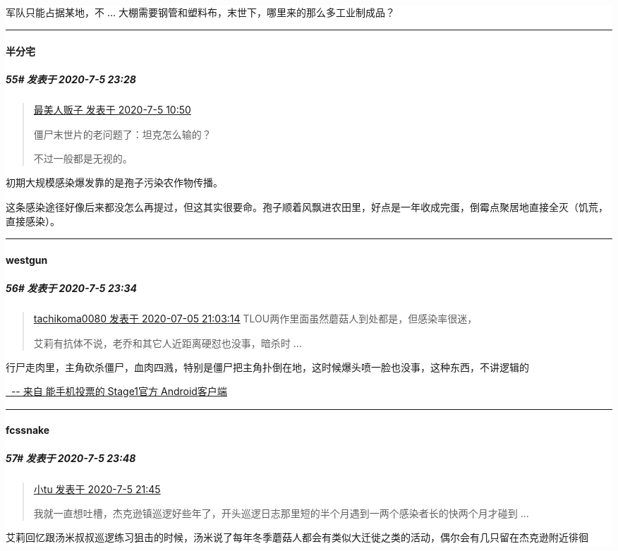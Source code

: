 军队只能占据某地，不 ...</blockquote>
大棚需要钢管和塑料布，末世下，哪里来的那么多工业制成品？







*****

####  半分宅  
##### 55#       发表于 2020-7-5 23:28



<blockquote><a href="httphttps://bbs.saraba1st.com/2b/forum.php?mod=redirect&amp;goto=findpost&amp;pid=48082333&amp;ptid=1946023" target="_blank">最美人贩子 发表于 2020-7-5 10:50</a>

僵尸末世片的老问题了：坦克怎么输的？

不过一般都是无视的。</blockquote>
初期大规模感染爆发靠的是孢子污染农作物传播。


这条感染途径好像后来都没怎么再提过，但这其实很要命。孢子顺着风飘进农田里，好点是一年收成完蛋，倒霉点聚居地直接全灭（饥荒，直接感染）。







*****

####  westgun  
##### 56#       发表于 2020-7-5 23:34



<blockquote><a href="httphttps://bbs.saraba1st.com/2b/forum.php?mod=redirect&amp;goto=findpost&amp;pid=48080820&amp;ptid=1946023" target="_blank">tachikoma0080 发表于 2020-07-05 21:03:14</a>
TLOU两作里面虽然蘑菇人到处都是，但感染率很迷，

艾莉有抗体不说，老乔和其它人近距离硬怼也没事，暗杀时 ...</blockquote>行尸走肉里，主角砍杀僵尸，血肉四溅，特别是僵尸把主角扑倒在地，这时候爆头喷一脸也没事，这种东西，不讲逻辑的

[  -- 来自 能手机投票的 Stage1官方 Android客户端](https://www.coolapk.com/apk/140634)







*****

####  fcssnake  
##### 57#       发表于 2020-7-5 23:48



<blockquote><a href="httphttps://bbs.saraba1st.com/2b/forum.php?mod=redirect&amp;goto=findpost&amp;pid=48081412&amp;ptid=1946023" target="_blank">小tu 发表于 2020-7-5 21:45</a>

我就一直想吐槽，杰克逊镇巡逻好些年了，开头巡逻日志那里短的半个月遇到一两个感染者长的快两个月才碰到 ...</blockquote>
艾莉回忆跟汤米叔叔巡逻练习狙击的时候，汤米说了每年冬季蘑菇人都会有类似大迁徙之类的活动，偶尔会有几只留在杰克逊附近徘徊
